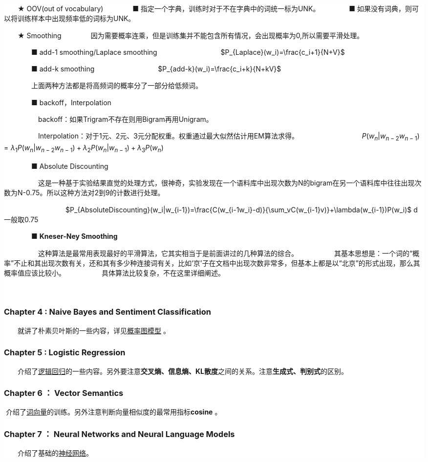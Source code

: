 　　★ OOV(out of vocabulary)
　　　　■ 指定一个字典，训练时对于不在字典中的词统一标为UNK。
　　　　■ 如果没有词典，则可以将训练样本中出现频率低的词标为UNK。

　　★ Smoothing
　　　　因为需要概率连乘，但是训练集并不能包含所有情况，会出现概率为0,所以需要平滑处理。

　　　　■ add-1 smoothing/Laplace smoothing
 　　　　　　　　　$P_{Laplace}(w_i)=\frac{c_i+1}{N+V}$

　　　　■ add-k smoothing
　　　　　　　　　$P_{add-k}(w_i)=\frac{c_i+k}{N+kV}$

 　　　　上面两种方法都是将高频词的概率分了一部分给低频词。

　　　　■ backoff，Interpolation

　　　　　backoff：如果Trigram不存在则用Bigram再用Unigram。

　　　　　Interpolation：对于1元、2元、3元分配权重。权重通过最大似然估计用EM算法求得。
　　　　　　　　　$P(w_n|w_{n-2}w_{n-1})=\lambda_1P(w_n|w_{n-2}w_{n-1})+\lambda_2P(w_n|w_{n-1})+\lambda_3P(w_n)$

　　　　■ Absolute Discounting

　　　　　这是一种基于实验结果直觉的处理方式，很神奇，实验发现在一个语料库中出现次数为N的bigram在另一个语料库中往往出现次数为N-0.75。所以这种方法对2到9的计数进行处理。

　　　　　　　　　$P_{AbsoluteDiscounting}(w_i|w_{i-1})=\frac{C(w_{i-1w_i}-d)}{\sum_vC(w_{i-1}v)}+\lambda(w_{i-1})P(w_i)$  d一般取0.75

　　　　■ **Kneser-Ney Smoothing**

　　　　　这种算法是最常用表现最好的平滑算法，它其实相当于是前面讲过的几种算法的综合。
　　　　　其基本思想是：一个词的“概率”不止和其出现次数有关，还和其有多少种连接词有关，比如‘京’子在文档中出现次数非常多，但基本上都是以“北京”的形式出现，那么其概率值应该比较小。
　　　　　具体算法比较复杂，不在这里详细阐述。

　　　　　

### Chapter 4 : Naive Bayes and Sentiment Classification 

　　就讲了朴素贝叶斯的一些内容，详见[概率图模型](https://cenleiding.github.io/%E6%A6%82%E7%8E%87%E5%9B%BE%E6%A8%A1%E5%9E%8B.html) 。



### Chapter 5 : Logistic Regression

　　介绍了[逻辑回归](https://cenleiding.github.io/%E7%BA%BF%E6%80%A7%E6%A8%A1%E5%9E%8B.html)的一些内容。另外要注意**交叉熵、信息熵、KL散度**之间的关系。注意**生成式、判别式**的区别。



### Chapter 6 ： Vector Semantics

​	介绍了[词向量](https://cenleiding.github.io/word2vec.html)的训练。另外注意判断向量相似度的最常用指标**cosine** 。



### Chapter 7 ： Neural Networks and Neural Language Models

　　介绍了基础的[神经网络](https://cenleiding.github.io/%E7%A5%9E%E7%BB%8F%E7%BD%91%E7%BB%9CANN.html)。
